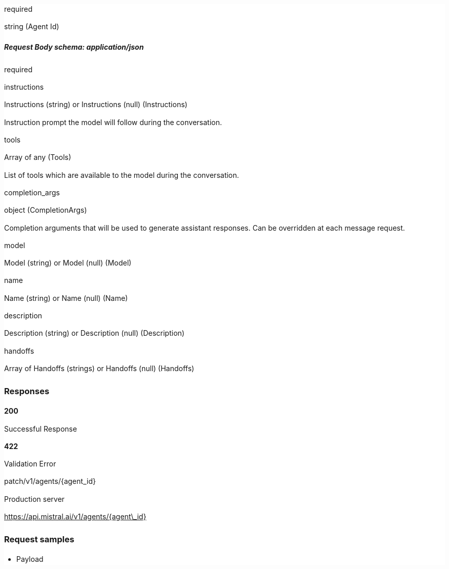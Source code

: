 required

string (Agent Id)

##### Request Body schema: application/json

required

instructions

Instructions (string) or Instructions (null) (Instructions)

Instruction prompt the model will follow during the conversation.

tools

Array of any (Tools)

List of tools which are available to the model during the conversation.

completion\_args

object (CompletionArgs)

Completion arguments that will be used to generate assistant responses. Can be overridden at each message request.

model

Model (string) or Model (null) (Model)

name

Name (string) or Name (null) (Name)

description

Description (string) or Description (null) (Description)

handoffs

Array of Handoffs (strings) or Handoffs (null) (Handoffs)

### Responses

**200**

Successful Response

**422**

Validation Error

patch/v1/agents/{agent\_id}

Production server

https://api.mistral.ai/v1/agents/{agent\_id}

### Request samples

*   Payload
